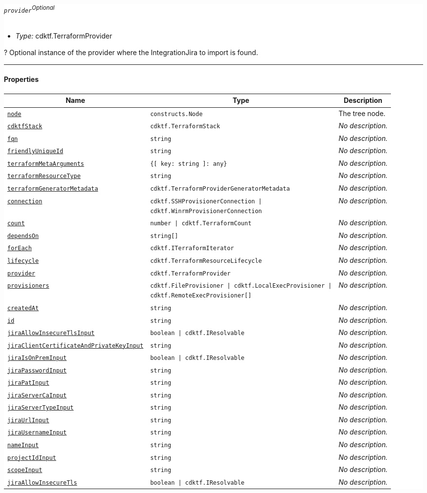 
###### `provider`<sup>Optional</sup> <a name="provider" id="rhizo-co-terraform-provider-wiz.integrationJira.IntegrationJira.generateConfigForImport.parameter.provider"></a>

- *Type:* cdktf.TerraformProvider

? Optional instance of the provider where the IntegrationJira to import is found.

---

#### Properties <a name="Properties" id="Properties"></a>

| **Name** | **Type** | **Description** |
| --- | --- | --- |
| <code><a href="#rhizo-co-terraform-provider-wiz.integrationJira.IntegrationJira.property.node">node</a></code> | <code>constructs.Node</code> | The tree node. |
| <code><a href="#rhizo-co-terraform-provider-wiz.integrationJira.IntegrationJira.property.cdktfStack">cdktfStack</a></code> | <code>cdktf.TerraformStack</code> | *No description.* |
| <code><a href="#rhizo-co-terraform-provider-wiz.integrationJira.IntegrationJira.property.fqn">fqn</a></code> | <code>string</code> | *No description.* |
| <code><a href="#rhizo-co-terraform-provider-wiz.integrationJira.IntegrationJira.property.friendlyUniqueId">friendlyUniqueId</a></code> | <code>string</code> | *No description.* |
| <code><a href="#rhizo-co-terraform-provider-wiz.integrationJira.IntegrationJira.property.terraformMetaArguments">terraformMetaArguments</a></code> | <code>{[ key: string ]: any}</code> | *No description.* |
| <code><a href="#rhizo-co-terraform-provider-wiz.integrationJira.IntegrationJira.property.terraformResourceType">terraformResourceType</a></code> | <code>string</code> | *No description.* |
| <code><a href="#rhizo-co-terraform-provider-wiz.integrationJira.IntegrationJira.property.terraformGeneratorMetadata">terraformGeneratorMetadata</a></code> | <code>cdktf.TerraformProviderGeneratorMetadata</code> | *No description.* |
| <code><a href="#rhizo-co-terraform-provider-wiz.integrationJira.IntegrationJira.property.connection">connection</a></code> | <code>cdktf.SSHProvisionerConnection \| cdktf.WinrmProvisionerConnection</code> | *No description.* |
| <code><a href="#rhizo-co-terraform-provider-wiz.integrationJira.IntegrationJira.property.count">count</a></code> | <code>number \| cdktf.TerraformCount</code> | *No description.* |
| <code><a href="#rhizo-co-terraform-provider-wiz.integrationJira.IntegrationJira.property.dependsOn">dependsOn</a></code> | <code>string[]</code> | *No description.* |
| <code><a href="#rhizo-co-terraform-provider-wiz.integrationJira.IntegrationJira.property.forEach">forEach</a></code> | <code>cdktf.ITerraformIterator</code> | *No description.* |
| <code><a href="#rhizo-co-terraform-provider-wiz.integrationJira.IntegrationJira.property.lifecycle">lifecycle</a></code> | <code>cdktf.TerraformResourceLifecycle</code> | *No description.* |
| <code><a href="#rhizo-co-terraform-provider-wiz.integrationJira.IntegrationJira.property.provider">provider</a></code> | <code>cdktf.TerraformProvider</code> | *No description.* |
| <code><a href="#rhizo-co-terraform-provider-wiz.integrationJira.IntegrationJira.property.provisioners">provisioners</a></code> | <code>cdktf.FileProvisioner \| cdktf.LocalExecProvisioner \| cdktf.RemoteExecProvisioner[]</code> | *No description.* |
| <code><a href="#rhizo-co-terraform-provider-wiz.integrationJira.IntegrationJira.property.createdAt">createdAt</a></code> | <code>string</code> | *No description.* |
| <code><a href="#rhizo-co-terraform-provider-wiz.integrationJira.IntegrationJira.property.id">id</a></code> | <code>string</code> | *No description.* |
| <code><a href="#rhizo-co-terraform-provider-wiz.integrationJira.IntegrationJira.property.jiraAllowInsecureTlsInput">jiraAllowInsecureTlsInput</a></code> | <code>boolean \| cdktf.IResolvable</code> | *No description.* |
| <code><a href="#rhizo-co-terraform-provider-wiz.integrationJira.IntegrationJira.property.jiraClientCertificateAndPrivateKeyInput">jiraClientCertificateAndPrivateKeyInput</a></code> | <code>string</code> | *No description.* |
| <code><a href="#rhizo-co-terraform-provider-wiz.integrationJira.IntegrationJira.property.jiraIsOnPremInput">jiraIsOnPremInput</a></code> | <code>boolean \| cdktf.IResolvable</code> | *No description.* |
| <code><a href="#rhizo-co-terraform-provider-wiz.integrationJira.IntegrationJira.property.jiraPasswordInput">jiraPasswordInput</a></code> | <code>string</code> | *No description.* |
| <code><a href="#rhizo-co-terraform-provider-wiz.integrationJira.IntegrationJira.property.jiraPatInput">jiraPatInput</a></code> | <code>string</code> | *No description.* |
| <code><a href="#rhizo-co-terraform-provider-wiz.integrationJira.IntegrationJira.property.jiraServerCaInput">jiraServerCaInput</a></code> | <code>string</code> | *No description.* |
| <code><a href="#rhizo-co-terraform-provider-wiz.integrationJira.IntegrationJira.property.jiraServerTypeInput">jiraServerTypeInput</a></code> | <code>string</code> | *No description.* |
| <code><a href="#rhizo-co-terraform-provider-wiz.integrationJira.IntegrationJira.property.jiraUrlInput">jiraUrlInput</a></code> | <code>string</code> | *No description.* |
| <code><a href="#rhizo-co-terraform-provider-wiz.integrationJira.IntegrationJira.property.jiraUsernameInput">jiraUsernameInput</a></code> | <code>string</code> | *No description.* |
| <code><a href="#rhizo-co-terraform-provider-wiz.integrationJira.IntegrationJira.property.nameInput">nameInput</a></code> | <code>string</code> | *No description.* |
| <code><a href="#rhizo-co-terraform-provider-wiz.integrationJira.IntegrationJira.property.projectIdInput">projectIdInput</a></code> | <code>string</code> | *No description.* |
| <code><a href="#rhizo-co-terraform-provider-wiz.integrationJira.IntegrationJira.property.scopeInput">scopeInput</a></code> | <code>string</code> | *No description.* |
| <code><a href="#rhizo-co-terraform-provider-wiz.integrationJira.IntegrationJira.property.jiraAllowInsecureTls">jiraAllowInsecureTls</a></code> | <code>boolean \| cdktf.IResolvable</code> | *No description.* |